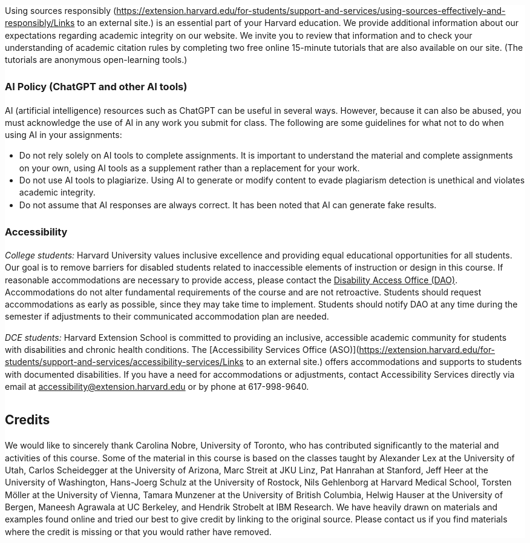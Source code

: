 Using sources responsibly (https://extension.harvard.edu/for-students/support-and-services/using-sources-effectively-and-responsibly/Links to an external site.) is an essential part of your Harvard education. We provide additional information about our expectations regarding academic integrity on our website. We invite you to review that information and to check your understanding of academic citation rules by completing two free online 15-minute tutorials that are also available on our site. (The tutorials are anonymous open-learning tools.)

### AI Policy (ChatGPT and other AI tools)

AI (artificial intelligence) resources such as ChatGPT can be useful in several ways. However, because it can also be abused, you must acknowledge the use of AI in any work you submit for class. The following are some guidelines for what not to do when using AI in your assignments:

* Do not rely solely on AI tools to complete assignments. It is important to understand the material and complete assignments on your own, using AI tools as a supplement rather than a replacement for your work.
* Do not use AI tools to plagiarize. Using AI to generate or modify content to evade plagiarism detection is unethical and violates academic integrity.
* Do not assume that AI responses are always correct. It has been noted that AI can generate fake results.

### Accessibility
*College students:* Harvard University values inclusive excellence and providing equal educational opportunities for all students. Our goal is to remove barriers for disabled students related to inaccessible elements of instruction or design in this course. If reasonable accommodations are necessary to provide access, please contact the [Disability Access Office (DAO)](https://aeo.fas.harvard.edu/). Accommodations do not alter fundamental requirements of the course and are not retroactive. Students should request accommodations as early as possible, since they may take time to implement. Students should notify DAO at any time during the semester if adjustments to their communicated accommodation plan are needed.

*DCE students:* Harvard Extension School is committed to providing an inclusive, accessible academic community for students with disabilities and chronic health conditions. The [Accessibility Services Office (ASO)](https://extension.harvard.edu/for-students/support-and-services/accessibility-services/Links to an external site.) offers accommodations and supports to students with documented disabilities. If you have a need for accommodations or adjustments, contact Accessibility Services directly via email at accessibility@extension.harvard.edu or by phone at 617-998-9640.

## Credits
We would like to sincerely thank Carolina Nobre, University of Toronto, who has contributed significantly to the material and activities of this course. Some of the material in this course is based on the classes taught by Alexander Lex at the University of Utah, Carlos Scheidegger at the University of Arizona, Marc Streit at JKU Linz, Pat Hanrahan at Stanford, Jeff Heer at the University of Washington, Hans-Joerg Schulz at the University of Rostock, Nils Gehlenborg at Harvard Medical School, Torsten Möller at the University of Vienna, Tamara Munzener at the University of British Columbia, Helwig Hauser at the University of Bergen, Maneesh Agrawala at UC Berkeley, and Hendrik Strobelt at IBM Research. We have heavily drawn on materials and examples found online and tried our best to give credit by linking to the original source. Please contact us if you find materials where the credit is missing or that you would rather have removed.
